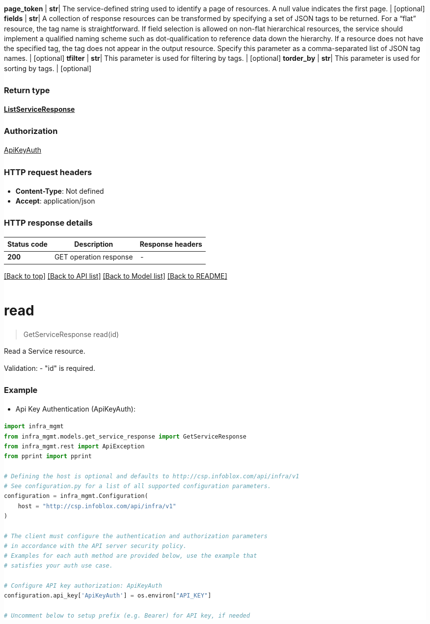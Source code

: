  **page_token** | **str**|   The service-defined string used to identify a page of resources. A null value indicates the first page.          | [optional] 
 **fields** | **str**|   A collection of response resources can be transformed by specifying a set of JSON tags to be returned. For a “flat” resource, the tag name is straightforward. If field selection is allowed on non-flat hierarchical resources, the service should implement a qualified naming scheme such as dot-qualification to reference data down the hierarchy. If a resource does not have the specified tag, the tag does not appear in the output resource.  Specify this parameter as a comma-separated list of JSON tag names.         | [optional] 
 **tfilter** | **str**| This parameter is used for filtering by tags. | [optional] 
 **torder_by** | **str**| This parameter is used for sorting by tags. | [optional] 

### Return type

[**ListServiceResponse**](ListServiceResponse.md)

### Authorization

[ApiKeyAuth](../README.md#ApiKeyAuth)

### HTTP request headers

 - **Content-Type**: Not defined
 - **Accept**: application/json

### HTTP response details

| Status code | Description | Response headers |
|-------------|-------------|------------------|
**200** | GET operation response |  -  |

[[Back to top]](#) [[Back to API list]](../README.md#documentation-for-api-endpoints) [[Back to Model list]](../README.md#documentation-for-models) [[Back to README]](../README.md)

# **read**
> GetServiceResponse read(id)

Read a Service resource.

Validation: - \"id\" is required.

### Example

* Api Key Authentication (ApiKeyAuth):

```python
import infra_mgmt
from infra_mgmt.models.get_service_response import GetServiceResponse
from infra_mgmt.rest import ApiException
from pprint import pprint

# Defining the host is optional and defaults to http://csp.infoblox.com/api/infra/v1
# See configuration.py for a list of all supported configuration parameters.
configuration = infra_mgmt.Configuration(
    host = "http://csp.infoblox.com/api/infra/v1"
)

# The client must configure the authentication and authorization parameters
# in accordance with the API server security policy.
# Examples for each auth method are provided below, use the example that
# satisfies your auth use case.

# Configure API key authorization: ApiKeyAuth
configuration.api_key['ApiKeyAuth'] = os.environ["API_KEY"]

# Uncomment below to setup prefix (e.g. Bearer) for API key, if needed
```